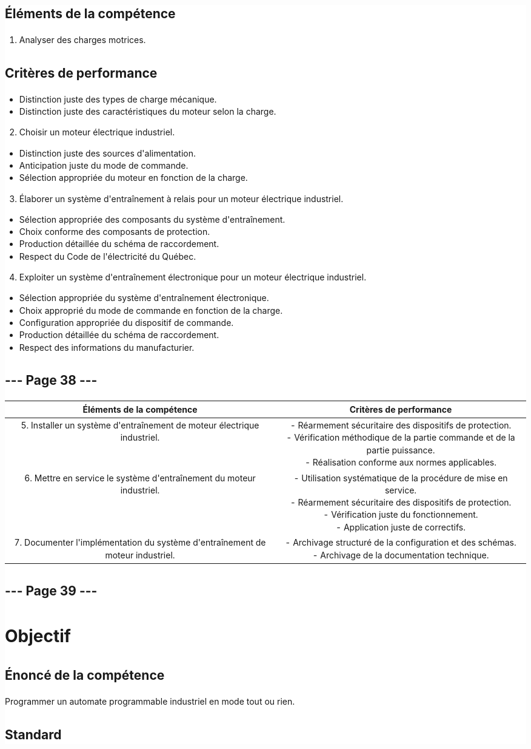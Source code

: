 
## Éléments de la compétence

1. Analyser des charges motrices.

## Critères de performance

- Distinction juste des types de charge mécanique.
- Distinction juste des caractéristiques du moteur selon la charge.

2. Choisir un moteur électrique industriel.

- Distinction juste des sources d'alimentation.
- Anticipation juste du mode de commande.
- Sélection appropriée du moteur en fonction de la charge.

3. Élaborer un système d'entraînement à relais pour un moteur électrique industriel.

- Sélection appropriée des composants du système d'entraînement.
- Choix conforme des composants de protection.
- Production détaillée du schéma de raccordement.
- Respect du Code de l'électricité du Québec.

4. Exploiter un système d'entraînement électronique pour un moteur électrique industriel.

- Sélection appropriée du système d'entraînement électronique.
- Choix approprié du mode de commande en fonction de la charge.
- Configuration appropriée du dispositif de commande.
- Production détaillée du schéma de raccordement.
- Respect des informations du manufacturier.

## --- Page 38 ---

| Éléments de la compétence | Critères de performance |
| :--: | :--: |
| 5. Installer un système d'entraînement de moteur électrique industriel. | - Réarmement sécuritaire des dispositifs de protection. <br> - Vérification méthodique de la partie commande et de la partie puissance. <br> - Réalisation conforme aux normes applicables. |
| 6. Mettre en service le système d'entraînement du moteur industriel. | - Utilisation systématique de la procédure de mise en service. <br> - Réarmement sécuritaire des dispositifs de protection. <br> - Vérification juste du fonctionnement. <br> - Application juste de correctifs. |
| 7. Documenter l'implémentation du système d'entraînement de moteur industriel. | - Archivage structuré de la configuration et des schémas. <br> - Archivage de la documentation technique. |

## --- Page 39 ---

# Objectif 

## Énoncé de la compétence

Programmer un automate programmable industriel en mode tout ou rien.

## Standard
